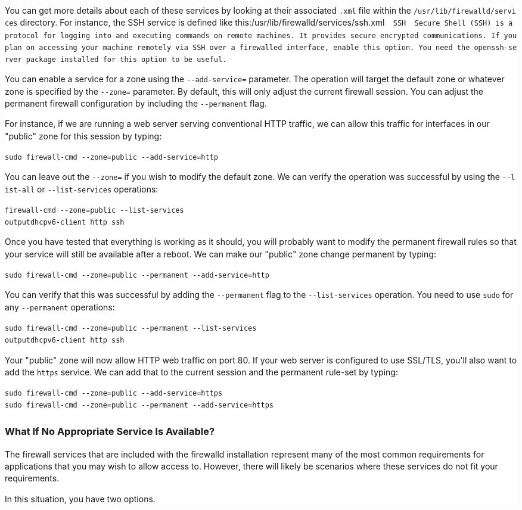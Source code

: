 You can get more details about each of these services by looking at their associated `.xml` file within the `/usr/lib/firewalld/services` directory. For instance, the SSH service is defined like this:/usr/lib/firewalld/services/ssh.xml`   SSH  Secure Shell (SSH) is a protocol for logging into and executing commands on remote machines. It provides secure encrypted communications. If you plan on accessing your machine remotely via SSH over a firewalled interface, enable this option. You need the openssh-server package installed for this option to be useful.   `

You can enable a service for a zone using the `--add-service=` parameter. The operation will target the default zone or whatever zone is specified by the `--zone=` parameter. By default, this will only adjust the current firewall session. You can adjust the permanent firewall configuration by including the `--permanent` flag.

For instance, if we are running a web server serving conventional HTTP traffic, we can allow this traffic for interfaces in our "public" zone for this session by typing:

```
sudo firewall-cmd --zone=public --add-service=http
```

You can leave out the `--zone=` if you wish to modify the default zone. We can verify the operation was successful by using the `--list-all` or `--list-services` operations:

```
firewall-cmd --zone=public --list-services
outputdhcpv6-client http ssh
```

Once you have tested that everything is working as it should, you will probably want to modify the permanent firewall rules so that your service will still be available after a reboot. We can make our "public" zone change permanent by typing:

```
sudo firewall-cmd --zone=public --permanent --add-service=http
```

You can verify that this was successful by adding the `--permanent` flag to the `--list-services` operation. You need to use `sudo` for any `--permanent` operations:

```
sudo firewall-cmd --zone=public --permanent --list-services
outputdhcpv6-client http ssh
```

Your "public" zone will now allow HTTP web traffic on port 80. If your web server is configured to use SSL/TLS, you'll also want to add the `https` service. We can add that to the current session and the permanent rule-set by typing:

```
sudo firewall-cmd --zone=public --add-service=https
sudo firewall-cmd --zone=public --permanent --add-service=https
```

### What If No Appropriate Service Is Available?

The firewall services that are included with the firewalld installation represent many of the most common requirements for applications that you may wish to allow access to. However, there will likely be scenarios where these services do not fit your requirements.

In this situation, you have two options.
